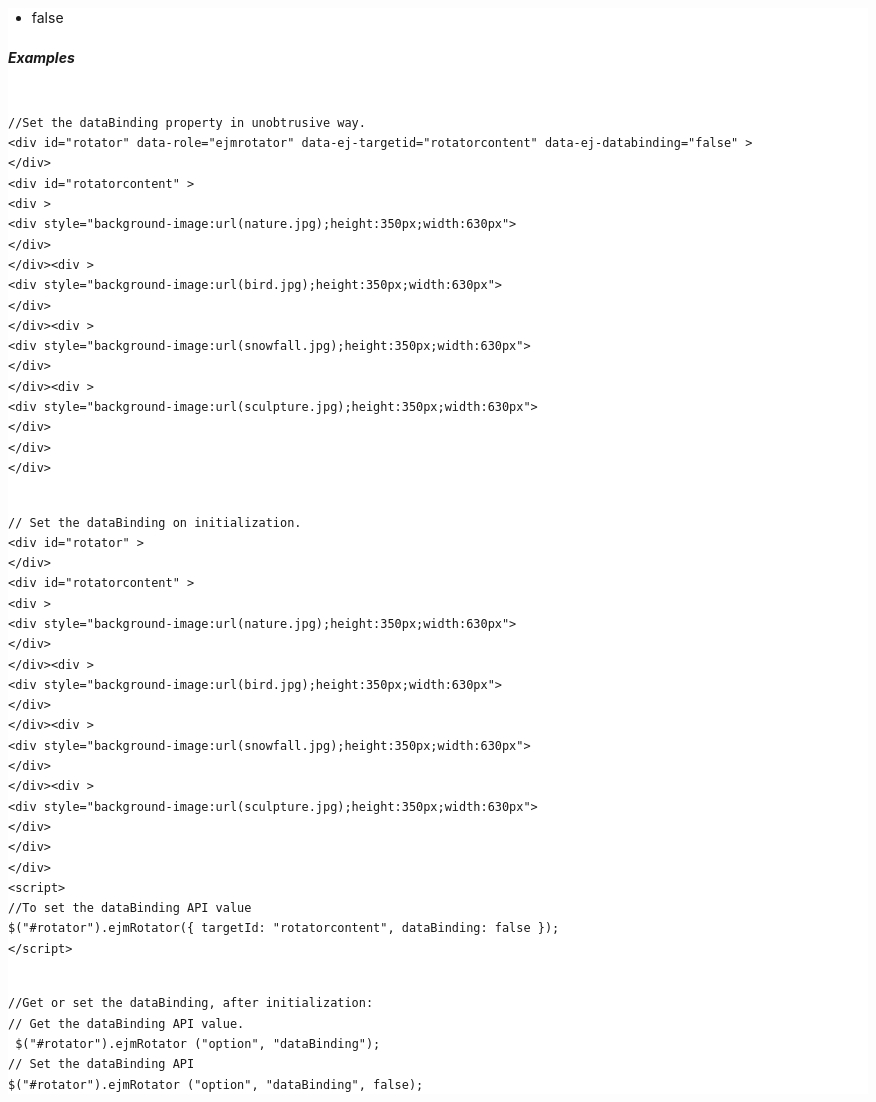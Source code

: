* false








##### Examples

<pre class="prettyprint">
<code> 
//Set the dataBinding property in unobtrusive way.
&lt;div id="rotator" data-role="ejmrotator" data-ej-targetid="rotatorcontent" data-ej-databinding="false" &gt;
&lt;/div&gt;
&lt;div id="rotatorcontent" &gt;
&lt;div &gt;
&lt;div style="background-image:url(nature.jpg);height:350px;width:630px"&gt;
&lt;/div&gt;
&lt;/div&gt;&lt;div &gt;                
&lt;div style="background-image:url(bird.jpg);height:350px;width:630px"&gt;
&lt;/div&gt;
&lt;/div&gt;&lt;div &gt;                
&lt;div style="background-image:url(snowfall.jpg);height:350px;width:630px"&gt;
&lt;/div&gt;
&lt;/div&gt;&lt;div &gt;                
&lt;div style="background-image:url(sculpture.jpg);height:350px;width:630px"&gt;
&lt;/div&gt;
&lt;/div&gt;
&lt;/div&gt;</code>
</pre>
<pre class="prettyprint">
<code> 
// Set the dataBinding on initialization. 
&lt;div id="rotator" &gt;       
&lt;/div&gt;
&lt;div id="rotatorcontent" &gt;
&lt;div &gt;
&lt;div style="background-image:url(nature.jpg);height:350px;width:630px"&gt;
&lt;/div&gt;
&lt;/div&gt;&lt;div &gt;        
&lt;div style="background-image:url(bird.jpg);height:350px;width:630px"&gt;
&lt;/div&gt;
&lt;/div&gt;&lt;div &gt;        
&lt;div style="background-image:url(snowfall.jpg);height:350px;width:630px"&gt;
&lt;/div&gt;
&lt;/div&gt;&lt;div &gt;        
&lt;div style="background-image:url(sculpture.jpg);height:350px;width:630px"&gt;
&lt;/div&gt;
&lt;/div&gt;
&lt;/div&gt;
&lt;script&gt; 
//To set the dataBinding API value 
$("#rotator").ejmRotator({ targetId: "rotatorcontent", dataBinding: false });                   
&lt;/script&gt;</code>
</pre>
<pre class="prettyprint">
<code> 
//Get or set the dataBinding, after initialization:
// Get the dataBinding API value.       
 $("#rotator").ejmRotator ("option", "dataBinding");                    
// Set the dataBinding API
$("#rotator").ejmRotator ("option", "dataBinding", false);                      </code>
</pre>
